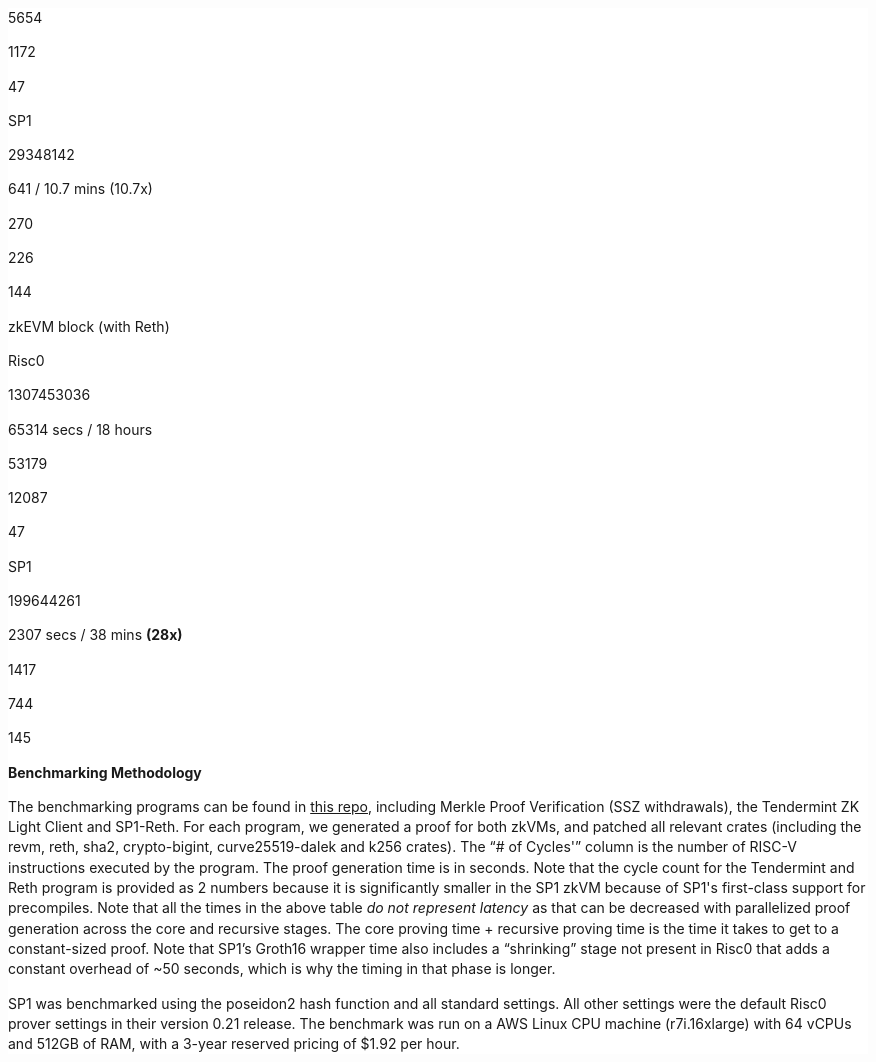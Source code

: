 5654

1172

47

SP1

29348142

641 / 10.7 mins (10.7x)

270

226

144

zkEVM block (with Reth)

Risc0

1307453036

65314 secs / 18 hours

53179

12087

47

SP1

199644261

2307 secs / 38 mins **(28x)**

1417

744

145

**Benchmarking Methodology**

The benchmarking programs can be found in [this repo](https://github.com/succinctlabs/zkvm-perf?ref=blog.succinct.xyz), including Merkle Proof Verification (SSZ withdrawals), the Tendermint ZK Light Client and SP1-Reth. For each program, we generated a proof for both zkVMs, and patched all relevant crates (including the revm, reth, sha2, crypto-bigint, curve25519-dalek and k256 crates). The “# of Cycles'” column is the number of RISC-V instructions executed by the program. The proof generation time is in seconds. Note that the cycle count for the Tendermint and Reth program is provided as 2 numbers because it is significantly smaller in the SP1 zkVM because of SP1's first-class support for precompiles. Note that all the times in the above table _do not represent latency_ as that can be decreased with parallelized proof generation across the core and recursive stages. The core proving time + recursive proving time is the time it takes to get to a constant-sized proof. Note that SP1’s Groth16 wrapper time also includes a “shrinking” stage not present in Risc0 that adds a constant overhead of ~50 seconds, which is why the timing in that phase is longer.

SP1 was benchmarked using the poseidon2 hash function and all standard settings. All other settings were the default Risc0 prover settings in their version 0.21 release. The benchmark was run on a AWS Linux CPU machine (r7i.16xlarge) with 64 vCPUs and 512GB of RAM, with a 3-year reserved pricing of $1.92 per hour.
